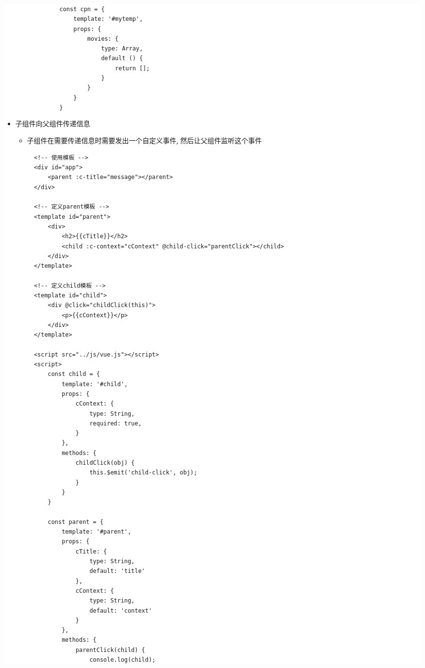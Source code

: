 					const cpn = {
						template: '#mytemp',
						props: {
							movies: {
								type: Array,
								default () {
									return [];
								}
							}
						}
					}
- 子组件向父组件传递信息
	- 子组件在需要传递信息时需要发出一个自定义事件, 然后让父组件监听这个事件

			<!-- 使用模板 -->
			<div id="app">
				<parent :c-title="message"></parent>
			</div>
			
			<!-- 定义parent模板 -->
			<template id="parent">
				<div>
					<h2>{{cTitle}}</h2>
					<child :c-context="cContext" @child-click="parentClick"></child>
				</div>
			</template>
			
			<!-- 定义child模板 -->
			<template id="child">
				<div @click="childClick(this)">
					<p>{{cContext}}</p>
				</div>
			</template>
			
			<script src="../js/vue.js"></script>
			<script>
				const child = {
					template: '#child',
					props: {
						cContext: {
							type: String,
							required: true,
						}
					},
					methods: {
						childClick(obj) {
							this.$emit('child-click', obj);
						}
					}
				}
				
				const parent = {
					template: '#parent',
					props: {
						cTitle: {
							type: String,
							default: 'title'
						},
						cContext: {
							type: String,
							default: 'context'
						}
					},
					methods: {
						parentClick(child) {
							console.log(child);